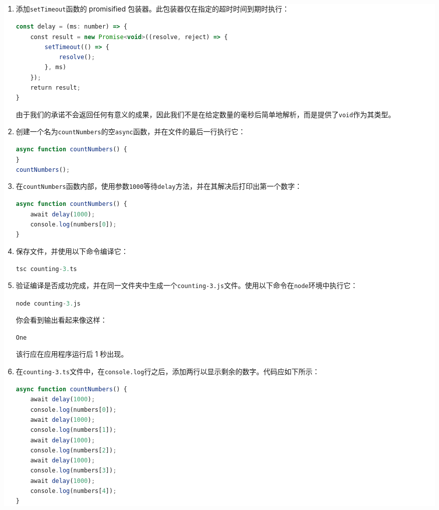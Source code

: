 1.  添加`setTimeout`函数的 promisified 包装器。此包装器仅在指定的超时时间到期时执行：

    ```js
    const delay = (ms: number) => {
        const result = new Promise<void>((resolve, reject) => {
            setTimeout(() => {
                resolve();
            }, ms)
        });
        return result;
    }
    ```

    由于我们的承诺不会返回任何有意义的成果，因此我们不是在给定数量的毫秒后简单地解析，而是提供了`void`作为其类型。

1.  创建一个名为`countNumbers`的空`async`函数，并在文件的最后一行执行它：

    ```js
    async function countNumbers() {
    }
    countNumbers();
    ```

1.  在`countNumbers`函数内部，使用参数`1000`等待`delay`方法，并在其解决后打印出第一个数字：

    ```js
    async function countNumbers() {
        await delay(1000);
        console.log(numbers[0]);
    }
    ```

1.  保存文件，并使用以下命令编译它：

    ```js
    tsc counting-3.ts
    ```

1.  验证编译是否成功完成，并在同一文件夹中生成一个`counting-3.js`文件。使用以下命令在`node`环境中执行它：

    ```js
    node counting-3.js
    ```

    你会看到输出看起来像这样：

    ```js
    One
    ```

    该行应在应用程序运行后 1 秒出现。

1.  在`counting-3.ts`文件中，在`console.log`行之后，添加两行以显示剩余的数字。代码应如下所示：

    ```js
    async function countNumbers() {
        await delay(1000);
        console.log(numbers[0]);
        await delay(1000);
        console.log(numbers[1]);
        await delay(1000);
        console.log(numbers[2]);
        await delay(1000);
        console.log(numbers[3]);
        await delay(1000);
        console.log(numbers[4]);
    }
    ```
